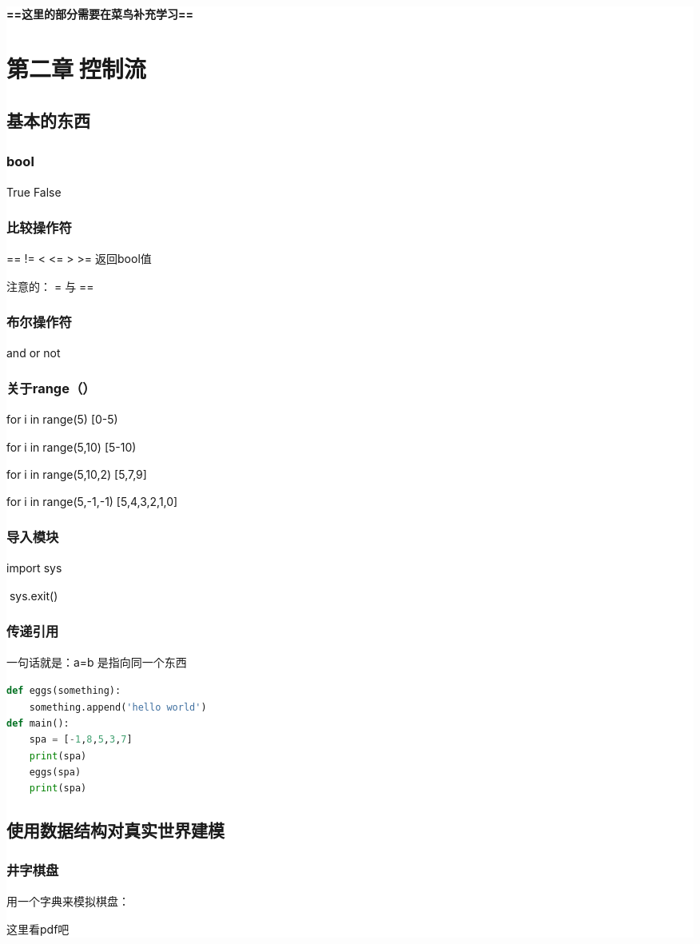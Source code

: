 

#### ==这里的部分需要在菜鸟补充学习==

# 第二章 控制流

## 基本的东西

### bool

True	False

### 比较操作符

==	!=	<	<=	>	>=	返回bool值

注意的： =	与 ==

### 布尔操作符

and	or	not

### 关于range（）

for i in range(5)	[0-5)

for i in range(5,10)	[5-10)

for i in range(5,10,2)	[5,7,9]

for i in range(5,-1,-1)	[5,4,3,2,1,0]

### 导入模块

import sys

​				sys.exit()

### 传递引用

一句话就是：a=b 是指向同一个东西

```python
def eggs(something):
    something.append('hello world')
def main():
    spa = [-1,8,5,3,7]
    print(spa)
    eggs(spa)
    print(spa)
```





## 使用数据结构对真实世界建模

### 井字棋盘

用一个字典来模拟棋盘：

这里看pdf吧



